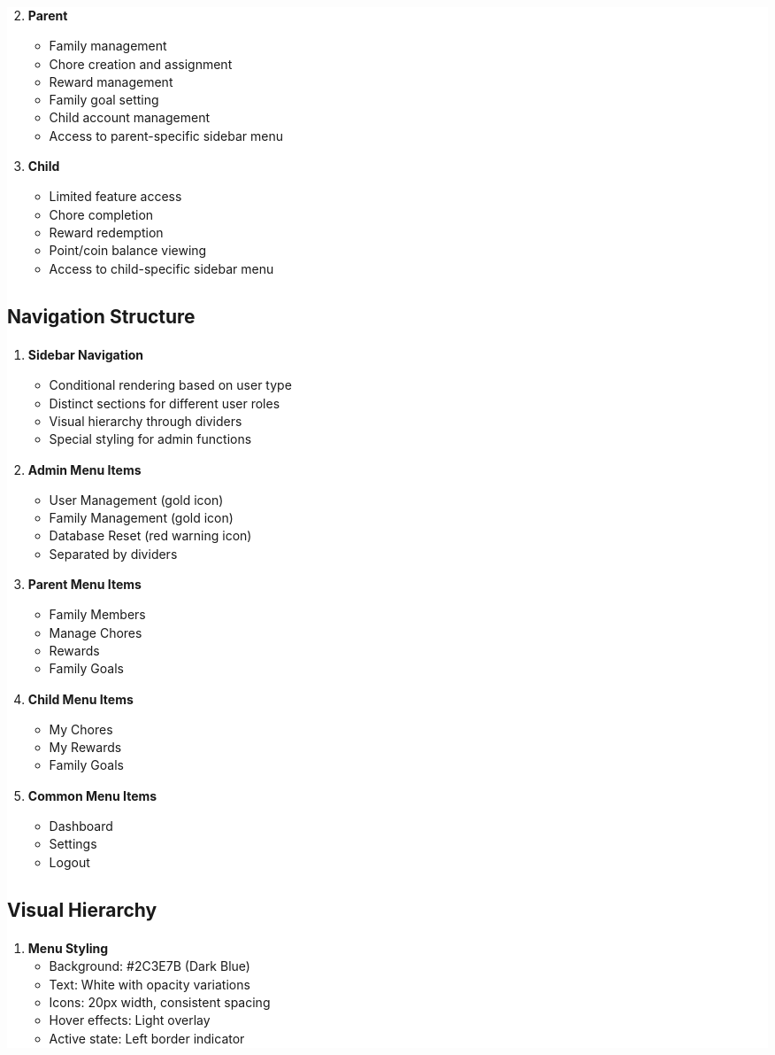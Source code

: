 2. **Parent**
   - Family management
   - Chore creation and assignment
   - Reward management
   - Family goal setting
   - Child account management
   - Access to parent-specific sidebar menu

3. **Child**
   - Limited feature access
   - Chore completion
   - Reward redemption
   - Point/coin balance viewing
   - Access to child-specific sidebar menu

## Navigation Structure
1. **Sidebar Navigation**
   - Conditional rendering based on user type
   - Distinct sections for different user roles
   - Visual hierarchy through dividers
   - Special styling for admin functions
   
2. **Admin Menu Items**
   - User Management (gold icon)
   - Family Management (gold icon)
   - Database Reset (red warning icon)
   - Separated by dividers

3. **Parent Menu Items**
   - Family Members
   - Manage Chores
   - Rewards
   - Family Goals

4. **Child Menu Items**
   - My Chores
   - My Rewards
   - Family Goals

5. **Common Menu Items**
   - Dashboard
   - Settings
   - Logout

## Visual Hierarchy
1. **Menu Styling**
   - Background: #2C3E7B (Dark Blue)
   - Text: White with opacity variations
   - Icons: 20px width, consistent spacing
   - Hover effects: Light overlay
   - Active state: Left border indicator
